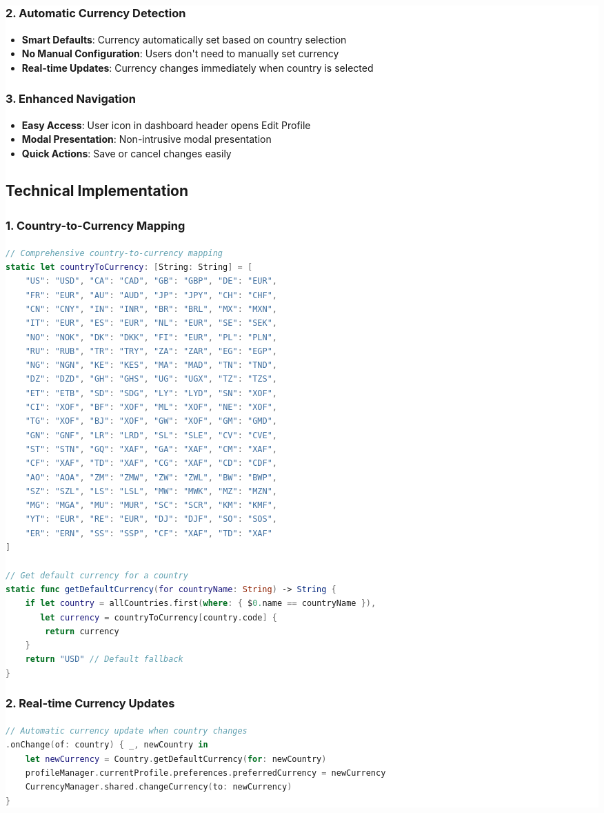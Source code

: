 ### 2. Automatic Currency Detection
- **Smart Defaults**: Currency automatically set based on country selection
- **No Manual Configuration**: Users don't need to manually set currency
- **Real-time Updates**: Currency changes immediately when country is selected

### 3. Enhanced Navigation
- **Easy Access**: User icon in dashboard header opens Edit Profile
- **Modal Presentation**: Non-intrusive modal presentation
- **Quick Actions**: Save or cancel changes easily

## Technical Implementation

### 1. Country-to-Currency Mapping
```swift
// Comprehensive country-to-currency mapping
static let countryToCurrency: [String: String] = [
    "US": "USD", "CA": "CAD", "GB": "GBP", "DE": "EUR",
    "FR": "EUR", "AU": "AUD", "JP": "JPY", "CH": "CHF",
    "CN": "CNY", "IN": "INR", "BR": "BRL", "MX": "MXN",
    "IT": "EUR", "ES": "EUR", "NL": "EUR", "SE": "SEK",
    "NO": "NOK", "DK": "DKK", "FI": "EUR", "PL": "PLN",
    "RU": "RUB", "TR": "TRY", "ZA": "ZAR", "EG": "EGP",
    "NG": "NGN", "KE": "KES", "MA": "MAD", "TN": "TND",
    "DZ": "DZD", "GH": "GHS", "UG": "UGX", "TZ": "TZS",
    "ET": "ETB", "SD": "SDG", "LY": "LYD", "SN": "XOF",
    "CI": "XOF", "BF": "XOF", "ML": "XOF", "NE": "XOF",
    "TG": "XOF", "BJ": "XOF", "GW": "XOF", "GM": "GMD",
    "GN": "GNF", "LR": "LRD", "SL": "SLE", "CV": "CVE",
    "ST": "STN", "GQ": "XAF", "GA": "XAF", "CM": "XAF",
    "CF": "XAF", "TD": "XAF", "CG": "XAF", "CD": "CDF",
    "AO": "AOA", "ZM": "ZMW", "ZW": "ZWL", "BW": "BWP",
    "SZ": "SZL", "LS": "LSL", "MW": "MWK", "MZ": "MZN",
    "MG": "MGA", "MU": "MUR", "SC": "SCR", "KM": "KMF",
    "YT": "EUR", "RE": "EUR", "DJ": "DJF", "SO": "SOS",
    "ER": "ERN", "SS": "SSP", "CF": "XAF", "TD": "XAF"
]

// Get default currency for a country
static func getDefaultCurrency(for countryName: String) -> String {
    if let country = allCountries.first(where: { $0.name == countryName }),
       let currency = countryToCurrency[country.code] {
        return currency
    }
    return "USD" // Default fallback
}
```

### 2. Real-time Currency Updates
```swift
// Automatic currency update when country changes
.onChange(of: country) { _, newCountry in
    let newCurrency = Country.getDefaultCurrency(for: newCountry)
    profileManager.currentProfile.preferences.preferredCurrency = newCurrency
    CurrencyManager.shared.changeCurrency(to: newCurrency)
}
```
